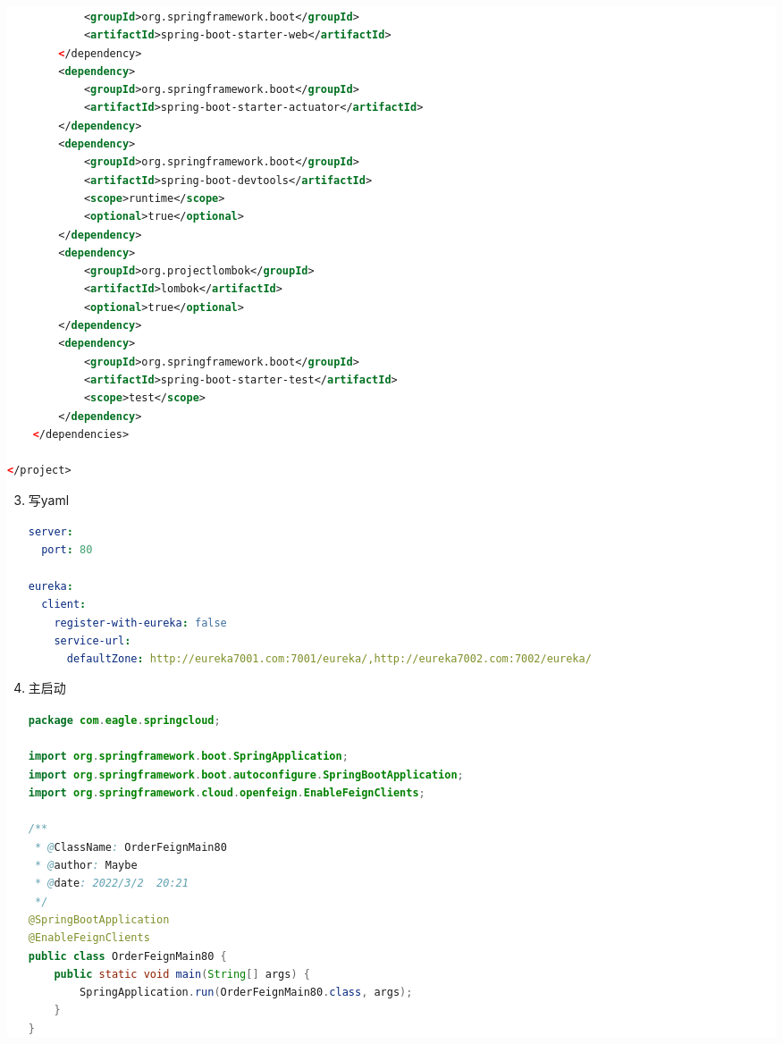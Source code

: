    ```xml
               <groupId>org.springframework.boot</groupId>
               <artifactId>spring-boot-starter-web</artifactId>
           </dependency>
           <dependency>
               <groupId>org.springframework.boot</groupId>
               <artifactId>spring-boot-starter-actuator</artifactId>
           </dependency>
           <dependency>
               <groupId>org.springframework.boot</groupId>
               <artifactId>spring-boot-devtools</artifactId>
               <scope>runtime</scope>
               <optional>true</optional>
           </dependency>
           <dependency>
               <groupId>org.projectlombok</groupId>
               <artifactId>lombok</artifactId>
               <optional>true</optional>
           </dependency>
           <dependency>
               <groupId>org.springframework.boot</groupId>
               <artifactId>spring-boot-starter-test</artifactId>
               <scope>test</scope>
           </dependency>
       </dependencies>
   
   </project>
   ```

3. 写yaml

   ```yaml
   server:
     port: 80
   
   eureka:
     client:
       register-with-eureka: false
       service-url:
         defaultZone: http://eureka7001.com:7001/eureka/,http://eureka7002.com:7002/eureka/
   ```

4. 主启动

   ```java
   package com.eagle.springcloud;
   
   import org.springframework.boot.SpringApplication;
   import org.springframework.boot.autoconfigure.SpringBootApplication;
   import org.springframework.cloud.openfeign.EnableFeignClients;
   
   /**
    * @ClassName: OrderFeignMain80
    * @author: Maybe
    * @date: 2022/3/2  20:21
    */
   @SpringBootApplication
   @EnableFeignClients
   public class OrderFeignMain80 {
       public static void main(String[] args) {
           SpringApplication.run(OrderFeignMain80.class, args);
       }
   }
   ```
